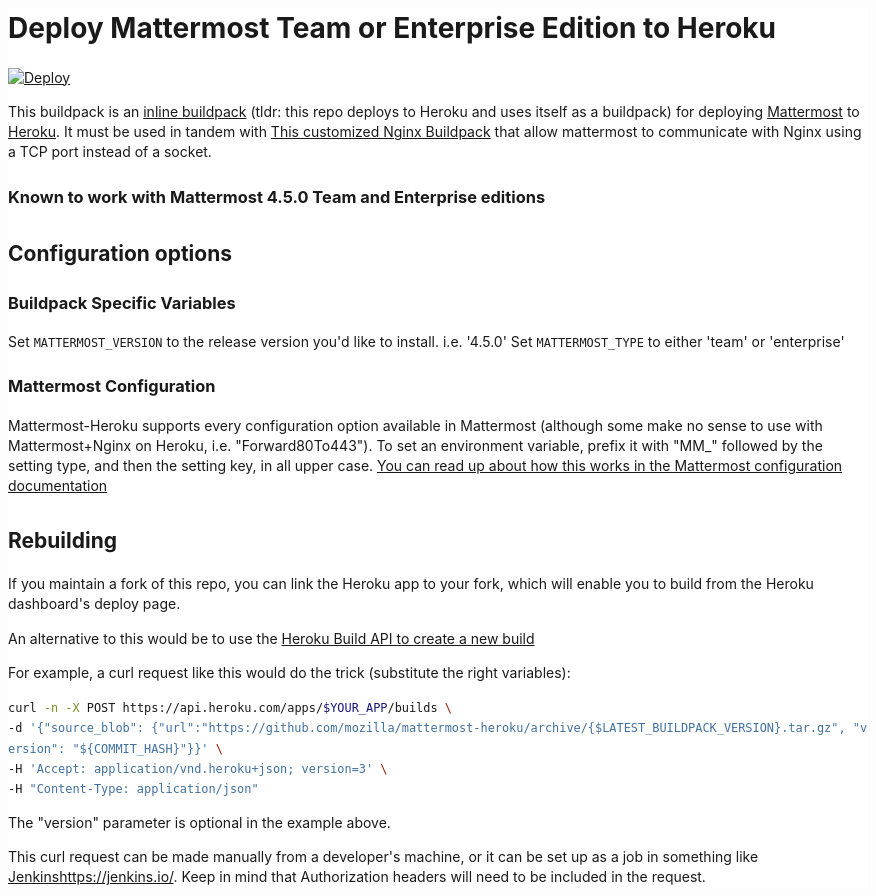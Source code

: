 # Deploy Mattermost Team or Enterprise Edition to Heroku

[![Deploy](https://www.herokucdn.com/deploy/button.svg)](https://heroku.com/deploy)

This buildpack is an [inline buildpack](https://github.com/kr/heroku-buildpack-inline/) (tldr: this repo deploys to Heroku and uses itself as a buildpack) for deploying [Mattermost](https://mattermost.org) to [Heroku](https://heroku.com).
It must be used in tandem with [This customized Nginx Buildpack](https://github.com/cadecairos/nginx-buildpack) that allow mattermost to communicate with Nginx using a TCP port instead of a socket.


### Known to work with Mattermost 4.5.0 Team and Enterprise editions

## Configuration options

### Buildpack Specific Variables

Set `MATTERMOST_VERSION` to the release version you'd like to install. i.e. '4.5.0'
Set `MATTERMOST_TYPE` to either 'team' or 'enterprise'

### Mattermost Configuration

Mattermost-Heroku supports every configuration option available in Mattermost (although some make no sense to use with Mattermost+Nginx on Heroku, i.e. "Forward80To443"). To set an environment variable, prefix it with "MM_" followed by the setting type, and then the setting key, in all upper case. [You can read up about how this works in the Mattermost configuration documentation](https://docs.mattermost.com/administration/config-settings.html#configuration-settings)

## Rebuilding

If you maintain a fork of this repo, you can link the Heroku app to your fork, which will enable you to build from the Heroku dashboard's deploy page.

An alternative to this would be to use the [Heroku Build API to create a new build](https://devcenter.heroku.com/articles/build-and-release-using-the-api#creating-builds)

For example, a curl request like this would do the trick (substitute the right variables):

```bash
curl -n -X POST https://api.heroku.com/apps/$YOUR_APP/builds \
-d '{"source_blob": {"url":"https://github.com/mozilla/mattermost-heroku/archive/{$LATEST_BUILDPACK_VERSION}.tar.gz", "version": "${COMMIT_HASH}"}}' \
-H 'Accept: application/vnd.heroku+json; version=3' \
-H "Content-Type: application/json"
```

The "version" parameter is optional in the example above.

This curl request can be made manually from a developer's machine, or it can be set up as a job in something like [Jenkins]()https://jenkins.io/. Keep in mind that Authorization headers will need to be included in the request.
